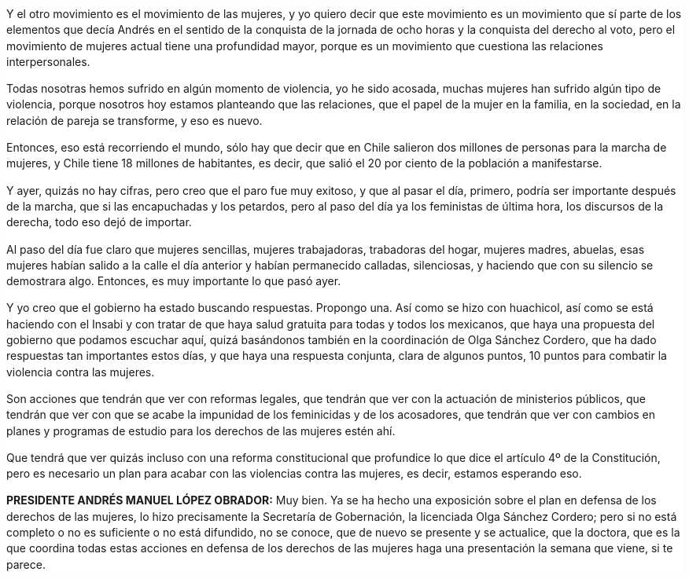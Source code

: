 Y el otro movimiento es el movimiento de las mujeres, y yo quiero decir que
este movimiento es un movimiento que sí parte de los elementos que decía
Andrés en el sentido de la conquista de la jornada de ocho horas y la
conquista del derecho al voto, pero el movimiento de mujeres actual tiene una
profundidad mayor, porque es un movimiento que cuestiona las relaciones
interpersonales.

Todas nosotras hemos sufrido en algún momento de violencia, yo he sido
acosada, muchas mujeres han sufrido algún tipo de violencia, porque nosotros
hoy estamos planteando que las relaciones, que el papel de la mujer en la
familia, en la sociedad, en la relación de pareja se transforme, y eso es
nuevo.

Entonces, eso está recorriendo el mundo, sólo hay que decir que en Chile
salieron dos millones de personas para la marcha de mujeres, y Chile tiene 18
millones de habitantes, es decir, que salió el 20 por ciento de la población a
manifestarse.

Y ayer, quizás no hay cifras, pero creo que el paro fue muy exitoso, y que al
pasar el día, primero, podría ser importante después de la marcha, que si las
encapuchadas y los petardos, pero al paso del día ya los feministas de última
hora, los discursos de la derecha, todo eso dejó de importar.

Al paso del día fue claro que mujeres sencillas, mujeres trabajadoras,
trabadoras del hogar, mujeres madres, abuelas, esas mujeres habían salido a la
calle el día anterior y habían permanecido calladas, silenciosas, y haciendo
que con su silencio se demostrara algo. Entonces, es muy importante lo que
pasó ayer.

Y yo creo que el gobierno ha estado buscando respuestas. Propongo una. Así
como se hizo con huachicol, así como se está haciendo con el Insabi y con
tratar de que haya salud gratuita para todas y todos los mexicanos, que haya
una propuesta del gobierno que podamos escuchar aquí, quizá basándonos también
en la coordinación de Olga Sánchez Cordero, que ha dado respuestas tan
importantes estos días, y que haya una respuesta conjunta, clara de algunos
puntos, 10 puntos para combatir la violencia contra las mujeres.

Son acciones que tendrán que ver con reformas legales, que tendrán que ver con
la actuación de ministerios públicos, que tendrán que ver con que se acabe la
impunidad de los feminicidas y de los acosadores, que tendrán que ver con
cambios en planes y programas de estudio para los derechos de las mujeres
estén ahí.

Que tendrá que ver quizás incluso con una reforma constitucional que
profundice lo que dice el artículo 4º de la Constitución, pero es necesario un
plan para acabar con las violencias contra las mujeres, es decir, estamos
esperando eso.

**PRESIDENTE ANDRÉS MANUEL LÓPEZ OBRADOR:** Muy bien. Ya se ha hecho una
exposición sobre el plan en defensa de los derechos de las mujeres, lo hizo
precisamente la Secretaría de Gobernación, la licenciada Olga Sánchez Cordero;
pero si no está completo o no es suficiente o no está difundido, no se conoce,
que de nuevo se presente y se actualice, que la doctora, que es la que
coordina todas estas acciones en defensa de los derechos de las mujeres haga
una presentación la semana que viene, si te parece.
